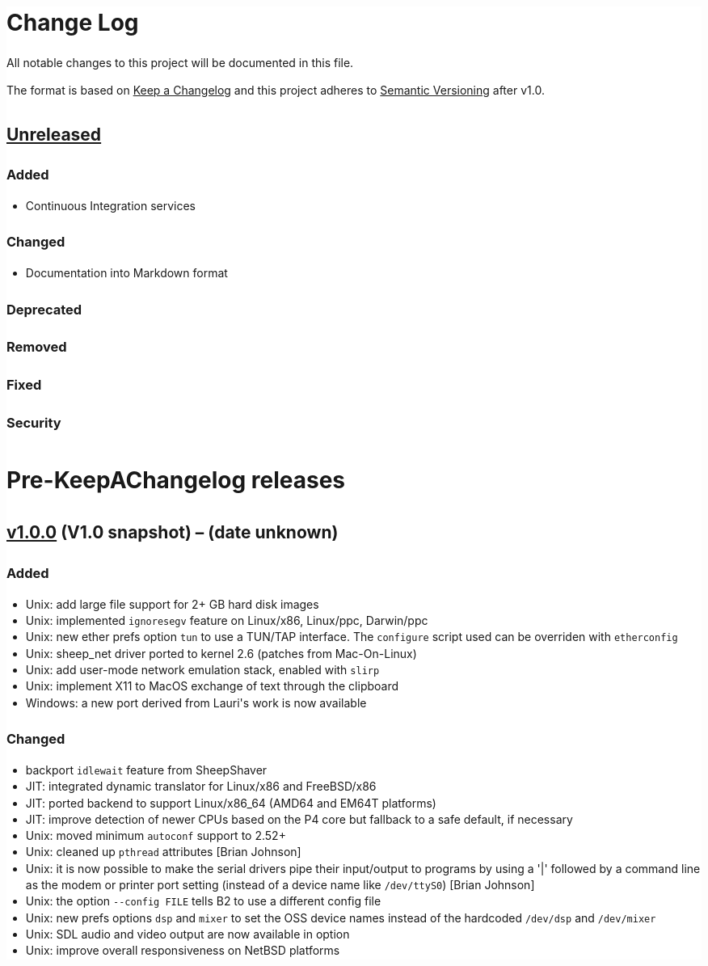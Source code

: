 # Change Log
All notable changes to this project will be documented in this file.

The format is based on [Keep a Changelog](http://keepachangelog.com/)
and this project adheres to [Semantic Versioning](http://semver.org/) after v1.0.

## [Unreleased]
### Added
- Continuous Integration services

### Changed
- Documentation into Markdown format

### Deprecated

### Removed

### Fixed

### Security


# Pre-KeepAChangelog releases

## [v1.0.0] (V1.0 snapshot) – (date unknown)
### Added
- Unix: add large file support for 2+ GB hard disk images
- Unix: implemented `ignoresegv` feature on Linux/x86, Linux/ppc, Darwin/ppc
- Unix: new ether prefs option `tun` to use a TUN/TAP interface. The `configure` script used can be overriden with `etherconfig`
- Unix: sheep_net driver ported to kernel 2.6 (patches from Mac-On-Linux)
- Unix: add user-mode network emulation stack, enabled with `slirp`
- Unix: implement X11 to MacOS exchange of text through the clipboard
- Windows: a new port derived from Lauri's work is now available

### Changed
- backport `idlewait` feature from SheepShaver
- JIT: integrated dynamic translator for Linux/x86 and FreeBSD/x86
- JIT: ported backend to support Linux/x86\_64 (AMD64 and EM64T platforms)
- JIT: improve detection of newer CPUs based on the P4 core but fallback to a safe default, if necessary
- Unix: moved minimum `autoconf` support to 2.52+
- Unix: cleaned up `pthread` attributes [Brian Johnson]
- Unix: it is now possible to make the serial drivers pipe their input/output to programs by using a '|' followed by a command line as the modem or printer port setting (instead of a device name like `/dev/ttyS0`) [Brian Johnson]
- Unix: the option `--config FILE` tells B2 to use a different config file
- Unix: new prefs options `dsp` and `mixer` to set the OSS device names instead of the hardcoded `/dev/dsp` and `/dev/mixer`
- Unix: SDL audio and video output are now available in option
- Unix: improve overall responsiveness on NetBSD platforms


[Unreleased]: https://github.com/emaculation/BasiliskII/compare/v1.0...HEAD
[v1.0.0]: https://github.com/emaculation/BasiliskII/compare/v0.0.0...v1.0.0